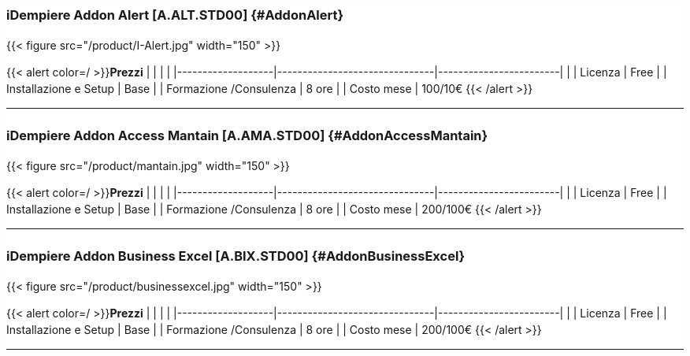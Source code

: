 
###  <b>iDempiere Addon Alert [A.ALT.STD00]</b> {#AddonAlert}

{{< figure src="/product/I-Alert.jpg"  width="150"  >}}

{{< alert color=/ >}}<b>Prezzi</b>
|                   |                               |                        |
|-------------------|-------------------------------|------------------------|
|                   | Licenza                       |  Free
|                   | Installazione e Setup         |  Base
|                   | Formazione /Consulenza        |  8 ore
|                   | Costo mese                    |  100/10€ {{< /alert >}}

---

### <b>iDempiere Addon Access Mantain [A.AMA.STD00]</b> {#AddonAccessMantain}

{{< figure src="/product/mantain.jpg"  width="150"  >}}

{{< alert color=/ >}}<b>Prezzi</b>
|                   |                               |                        |
|-------------------|-------------------------------|------------------------|
|                   | Licenza                       |  Free
|                   | Installazione e Setup         |  Base
|                   | Formazione /Consulenza        |  8 ore
|                   | Costo mese                    |  200/100€ {{< /alert >}}

---

### <b>iDempiere Addon Business Excel [A.BIX.STD00]</b> {#AddonBusinessExcel}

{{< figure src="/product/businessexcel.jpg"  width="150"  >}}

{{< alert color=/ >}}<b>Prezzi</b>
|                   |                               |                        |
|-------------------|-------------------------------|------------------------|
|                   | Licenza                       |  Free
|                   | Installazione e Setup         |  Base
|                   | Formazione /Consulenza        |  8 ore
|                   | Costo mese                    |  200/100€ {{< /alert >}}

---
